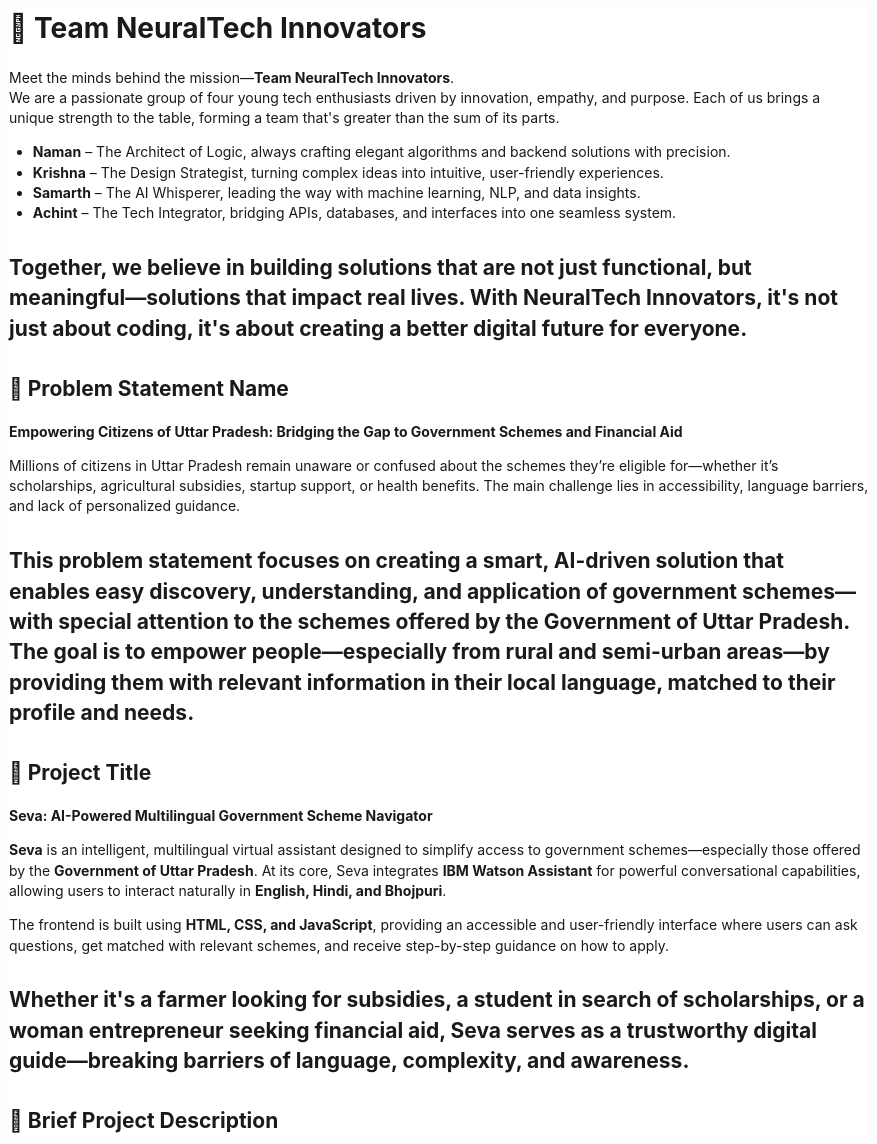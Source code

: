 # 🧠 Team NeuralTech Innovators

Meet the minds behind the mission—**Team NeuralTech Innovators**.  
We are a passionate group of four young tech enthusiasts driven by innovation, empathy, and purpose. Each of us brings a unique strength to the table, forming a team that's greater than the sum of its parts.

- **Naman** – The Architect of Logic, always crafting elegant algorithms and backend solutions with precision.  
- **Krishna** – The Design Strategist, turning complex ideas into intuitive, user-friendly experiences.  
- **Samarth** – The AI Whisperer, leading the way with machine learning, NLP, and data insights.  
- **Achint** – The Tech Integrator, bridging APIs, databases, and interfaces into one seamless system.

Together, we believe in building solutions that are not just functional, but meaningful—solutions that **impact real lives**. With **NeuralTech Innovators**, it's not just about coding, it's about **creating a better digital future** for everyone.
-----------------------------------------------------------------------------------------------------
## 📝 Problem Statement Name  
**Empowering Citizens of Uttar Pradesh: Bridging the Gap to Government Schemes and Financial Aid**

Millions of citizens in Uttar Pradesh remain unaware or confused about the schemes they’re eligible for—whether it’s scholarships, agricultural subsidies, startup support, or health benefits. The main challenge lies in accessibility, language barriers, and lack of personalized guidance.

This problem statement focuses on creating a smart, AI-driven solution that enables **easy discovery, understanding, and application of government schemes**—with special attention to the schemes offered by the **Government of Uttar Pradesh**. The goal is to empower people—especially from rural and semi-urban areas—by providing them with relevant information in their **local language**, matched to their **profile and needs**.
-----------------------------------------------------------------------------------------------------
## 🚀 Project Title  
**Seva: AI-Powered Multilingual Government Scheme Navigator**

**Seva** is an intelligent, multilingual virtual assistant designed to simplify access to government schemes—especially those offered by the **Government of Uttar Pradesh**. At its core, Seva integrates **IBM Watson Assistant** for powerful conversational capabilities, allowing users to interact naturally in **English, Hindi, and Bhojpuri**.

The frontend is built using **HTML, CSS, and JavaScript**, providing an accessible and user-friendly interface where users can ask questions, get matched with relevant schemes, and receive step-by-step guidance on how to apply.

Whether it's a farmer looking for subsidies, a student in search of scholarships, or a woman entrepreneur seeking financial aid, **Seva** serves as a trustworthy digital guide—**breaking barriers of language, complexity, and awareness**.
-----------------------------------------------------------------------------------------------------
## 📘 Brief Project Description  
